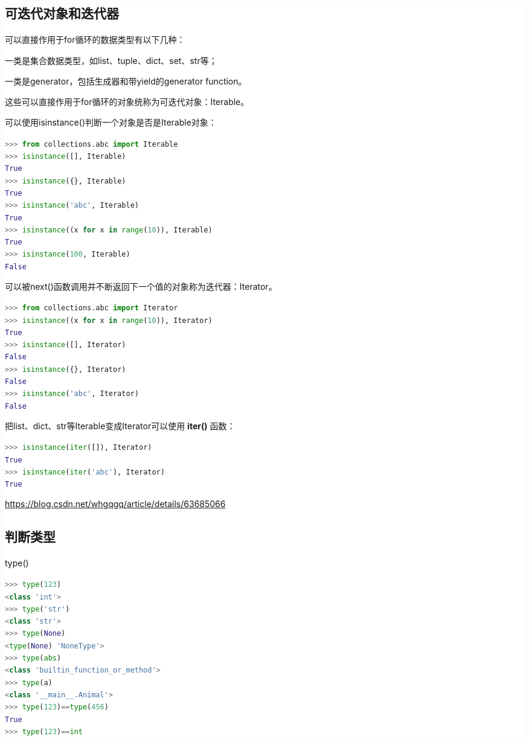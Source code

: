 ## 可迭代对象和迭代器

可以直接作用于for循环的数据类型有以下几种：

一类是集合数据类型，如list、tuple、dict、set、str等；

一类是generator，包括生成器和带yield的generator function。

这些可以直接作用于for循环的对象统称为可迭代对象：Iterable。

可以使用isinstance()判断一个对象是否是Iterable对象：

```python
>>> from collections.abc import Iterable
>>> isinstance([], Iterable)
True
>>> isinstance({}, Iterable)
True
>>> isinstance('abc', Iterable)
True
>>> isinstance((x for x in range(10)), Iterable)
True
>>> isinstance(100, Iterable)
False
```

可以被next()函数调用并不断返回下一个值的对象称为迭代器：Iterator。

```python
>>> from collections.abc import Iterator
>>> isinstance((x for x in range(10)), Iterator)
True
>>> isinstance([], Iterator)
False
>>> isinstance({}, Iterator)
False
>>> isinstance('abc', Iterator)
False
```

把list、dict、str等Iterable变成Iterator可以使用 **iter()** 函数：

```python
>>> isinstance(iter([]), Iterator)
True
>>> isinstance(iter('abc'), Iterator)
True
```

https://blog.csdn.net/whgqgq/article/details/63685066

## 判断类型

type()

```python
>>> type(123)
<class 'int'>
>>> type('str')
<class 'str'>
>>> type(None)
<type(None) 'NoneType'>
>>> type(abs)
<class 'builtin_function_or_method'>
>>> type(a)
<class '__main__.Animal'>
>>> type(123)==type(456)
True
>>> type(123)==int
```